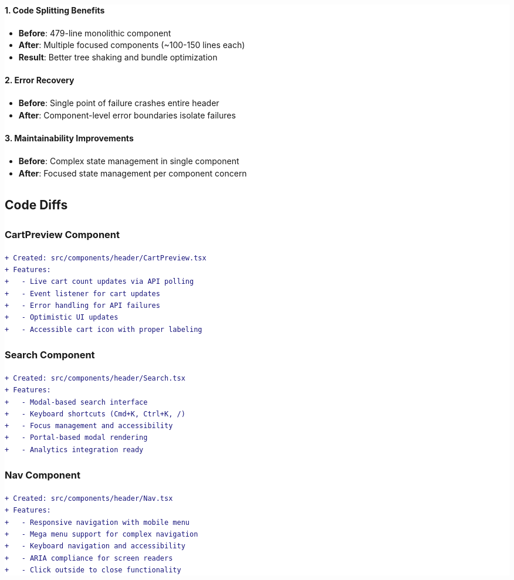 #### 1. Code Splitting Benefits

- **Before**: 479-line monolithic component
- **After**: Multiple focused components (~100-150 lines each)
- **Result**: Better tree shaking and bundle optimization

#### 2. Error Recovery

- **Before**: Single point of failure crashes entire header
- **After**: Component-level error boundaries isolate failures

#### 3. Maintainability Improvements

- **Before**: Complex state management in single component
- **After**: Focused state management per component concern

## Code Diffs

### CartPreview Component

```diff
+ Created: src/components/header/CartPreview.tsx
+ Features:
+   - Live cart count updates via API polling
+   - Event listener for cart updates
+   - Error handling for API failures
+   - Optimistic UI updates
+   - Accessible cart icon with proper labeling
```

### Search Component

```diff
+ Created: src/components/header/Search.tsx
+ Features:
+   - Modal-based search interface
+   - Keyboard shortcuts (Cmd+K, Ctrl+K, /)
+   - Focus management and accessibility
+   - Portal-based modal rendering
+   - Analytics integration ready
```

### Nav Component

```diff
+ Created: src/components/header/Nav.tsx
+ Features:
+   - Responsive navigation with mobile menu
+   - Mega menu support for complex navigation
+   - Keyboard navigation and accessibility
+   - ARIA compliance for screen readers
+   - Click outside to close functionality
```
